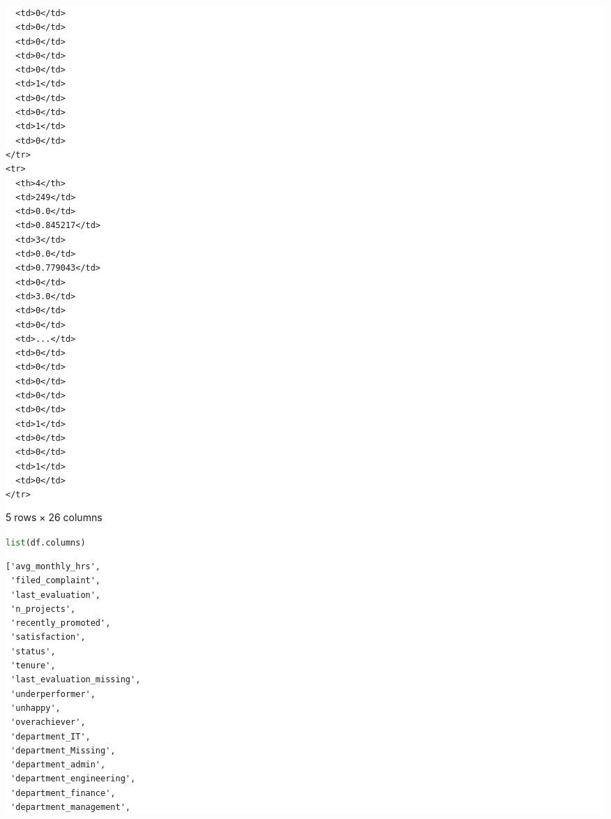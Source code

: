       <td>0</td>
      <td>0</td>
      <td>0</td>
      <td>0</td>
      <td>0</td>
      <td>1</td>
      <td>0</td>
      <td>0</td>
      <td>1</td>
      <td>0</td>
    </tr>
    <tr>
      <th>4</th>
      <td>249</td>
      <td>0.0</td>
      <td>0.845217</td>
      <td>3</td>
      <td>0.0</td>
      <td>0.779043</td>
      <td>0</td>
      <td>3.0</td>
      <td>0</td>
      <td>0</td>
      <td>...</td>
      <td>0</td>
      <td>0</td>
      <td>0</td>
      <td>0</td>
      <td>0</td>
      <td>1</td>
      <td>0</td>
      <td>0</td>
      <td>1</td>
      <td>0</td>
    </tr>
  </tbody>
</table>
<p>5 rows × 26 columns</p>
</div>




```python
list(df.columns)
```




    ['avg_monthly_hrs',
     'filed_complaint',
     'last_evaluation',
     'n_projects',
     'recently_promoted',
     'satisfaction',
     'status',
     'tenure',
     'last_evaluation_missing',
     'underperformer',
     'unhappy',
     'overachiever',
     'department_IT',
     'department_Missing',
     'department_admin',
     'department_engineering',
     'department_finance',
     'department_management',